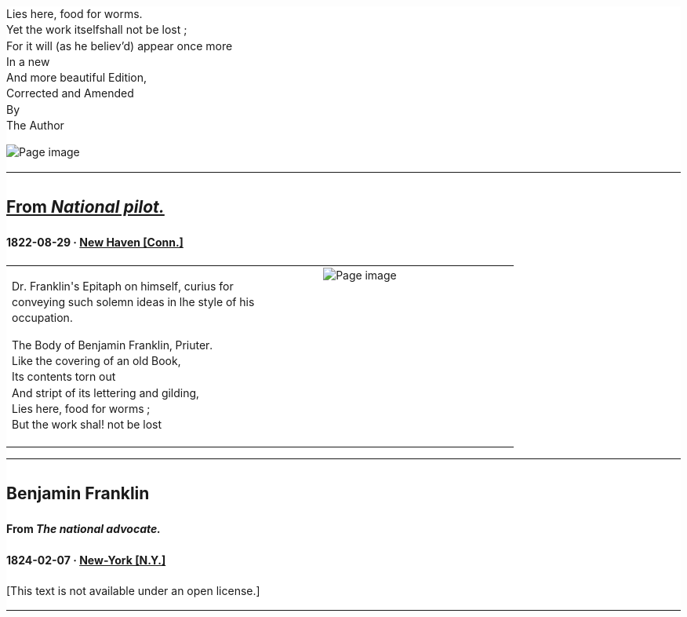 Lies here, food for worms.  
Yet the work itselfshall not be lost ;  
For it will (as he believ’d) appear once more  
In a new  
And more beautiful Edition,  
Corrected and Amended  
By  
The Author
</td><td style="width: 50%; max-height: 75%; margin: auto; display: block;">
<img alt="Page image" src="https://iiif.archive.org/iiif/sim_companion-and-weekly-miscellany_1805-10-20_1_51&#0036;6/pct:8.563074,62.829952,39.933166,23.648770/600,/0/default.jpg"/>
</td>
</tr></table>

---

## [From _National pilot._](https://archive.org/details/sim_pilot_1822-08-29_1_50/page/n3/mode/1up?view=theater)

#### 1822-08-29 &middot; [New Haven [Conn.]](http://dbpedia.org/resource/New_Haven%2C_Connecticut)

<table style="width: 100%;"><tr><td style="width: 50%">

  
Dr. Franklin&#x27;s Epitaph on himself, curius for  
conveying such solemn ideas in lhe style of his  
occupation.  
  
The Body of Benjamin Franklin, Priuter.  
Like the covering of an old Book,  
Its contents torn out  
And stript of its lettering and gilding,  
Lies here, food for worms ;  
But the work shal! not be lost
</td><td style="width: 50%; max-height: 75%; margin: auto; display: block;">
<img alt="Page image" src="https://iiif.archive.org/iiif/sim_pilot_1822-08-29_1_50&#0036;3/pct:66.661332,71.526487,13.476312,4.797862/600,/0/default.jpg"/>
</td>
</tr></table>

---

## Benjamin Franklin

#### From _The national advocate._

#### 1824-02-07 &middot; [New-York [N.Y.]](http://dbpedia.org/resource/New_York_City)

[This text is not available under an open license.]

---
